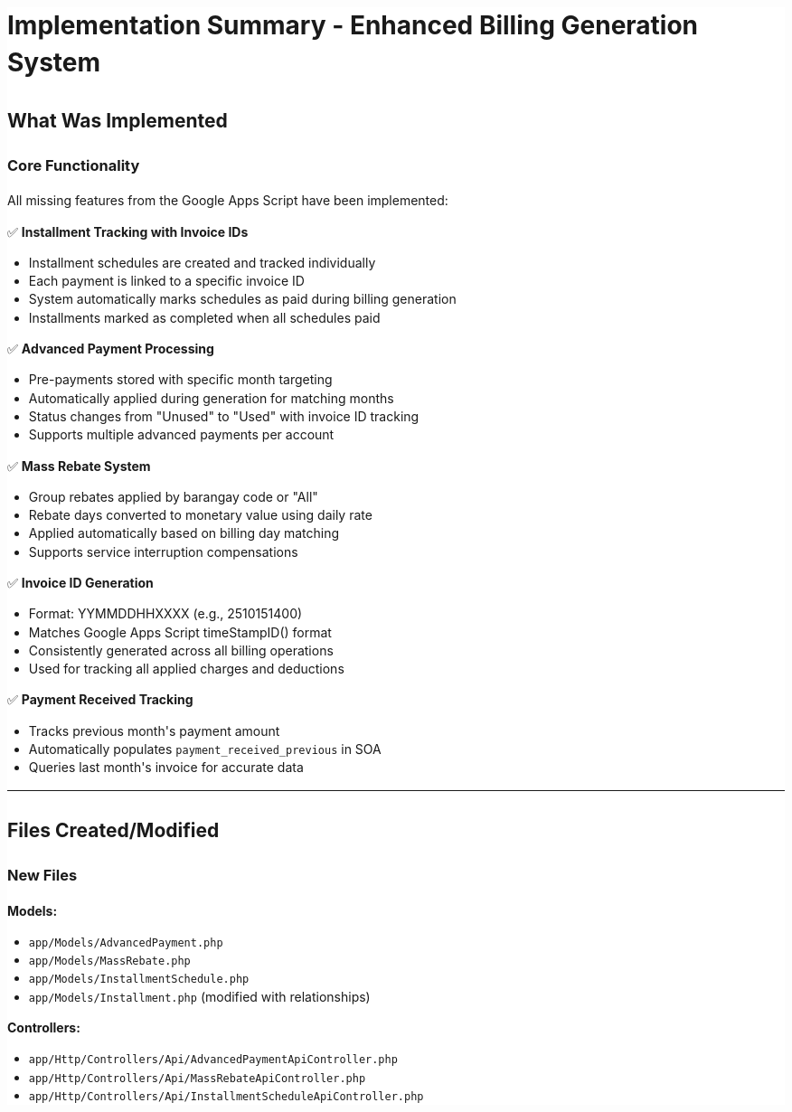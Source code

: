 # Implementation Summary - Enhanced Billing Generation System

## What Was Implemented

### Core Functionality
All missing features from the Google Apps Script have been implemented:

✅ **Installment Tracking with Invoice IDs**
- Installment schedules are created and tracked individually
- Each payment is linked to a specific invoice ID
- System automatically marks schedules as paid during billing generation
- Installments marked as completed when all schedules paid

✅ **Advanced Payment Processing**
- Pre-payments stored with specific month targeting
- Automatically applied during generation for matching months
- Status changes from "Unused" to "Used" with invoice ID tracking
- Supports multiple advanced payments per account

✅ **Mass Rebate System**
- Group rebates applied by barangay code or "All"
- Rebate days converted to monetary value using daily rate
- Applied automatically based on billing day matching
- Supports service interruption compensations

✅ **Invoice ID Generation**
- Format: YYMMDDHHXXXX (e.g., 2510151400)
- Matches Google Apps Script timeStampID() format
- Consistently generated across all billing operations
- Used for tracking all applied charges and deductions

✅ **Payment Received Tracking**
- Tracks previous month's payment amount
- Automatically populates `payment_received_previous` in SOA
- Queries last month's invoice for accurate data

---

## Files Created/Modified

### New Files

**Models:**
- `app/Models/AdvancedPayment.php`
- `app/Models/MassRebate.php`
- `app/Models/InstallmentSchedule.php`
- `app/Models/Installment.php` (modified with relationships)

**Controllers:**
- `app/Http/Controllers/Api/AdvancedPaymentApiController.php`
- `app/Http/Controllers/Api/MassRebateApiController.php`
- `app/Http/Controllers/Api/InstallmentScheduleApiController.php`

